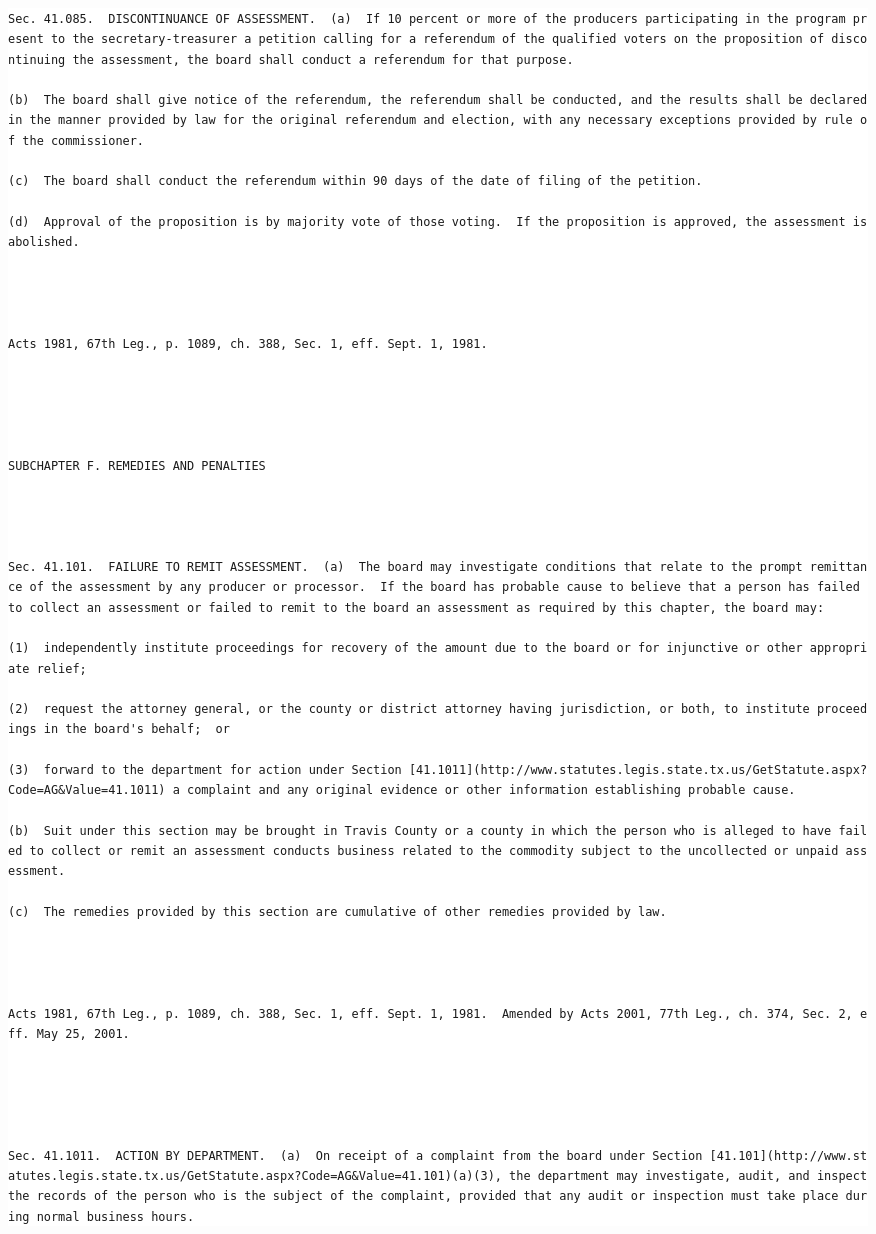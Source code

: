     
    Sec. 41.085.  DISCONTINUANCE OF ASSESSMENT.  (a)  If 10 percent or more of the producers participating in the program present to the secretary-treasurer a petition calling for a referendum of the qualified voters on the proposition of discontinuing the assessment, the board shall conduct a referendum for that purpose.
    
    (b)  The board shall give notice of the referendum, the referendum shall be conducted, and the results shall be declared in the manner provided by law for the original referendum and election, with any necessary exceptions provided by rule of the commissioner.
    
    (c)  The board shall conduct the referendum within 90 days of the date of filing of the petition.
    
    (d)  Approval of the proposition is by majority vote of those voting.  If the proposition is approved, the assessment is abolished.
    
    
    
    
    Acts 1981, 67th Leg., p. 1089, ch. 388, Sec. 1, eff. Sept. 1, 1981.
    
    
    
    
    
    SUBCHAPTER F. REMEDIES AND PENALTIES
    
      
    
    
    Sec. 41.101.  FAILURE TO REMIT ASSESSMENT.  (a)  The board may investigate conditions that relate to the prompt remittance of the assessment by any producer or processor.  If the board has probable cause to believe that a person has failed to collect an assessment or failed to remit to the board an assessment as required by this chapter, the board may:
    
    (1)  independently institute proceedings for recovery of the amount due to the board or for injunctive or other appropriate relief;
    
    (2)  request the attorney general, or the county or district attorney having jurisdiction, or both, to institute proceedings in the board's behalf;  or
    
    (3)  forward to the department for action under Section [41.1011](http://www.statutes.legis.state.tx.us/GetStatute.aspx?Code=AG&Value=41.1011) a complaint and any original evidence or other information establishing probable cause.
    
    (b)  Suit under this section may be brought in Travis County or a county in which the person who is alleged to have failed to collect or remit an assessment conducts business related to the commodity subject to the uncollected or unpaid assessment.
    
    (c)  The remedies provided by this section are cumulative of other remedies provided by law.
    
    
    
    
    Acts 1981, 67th Leg., p. 1089, ch. 388, Sec. 1, eff. Sept. 1, 1981.  Amended by Acts 2001, 77th Leg., ch. 374, Sec. 2, eff. May 25, 2001.
    
    
    
    
    
    Sec. 41.1011.  ACTION BY DEPARTMENT.  (a)  On receipt of a complaint from the board under Section [41.101](http://www.statutes.legis.state.tx.us/GetStatute.aspx?Code=AG&Value=41.101)(a)(3), the department may investigate, audit, and inspect the records of the person who is the subject of the complaint, provided that any audit or inspection must take place during normal business hours.
    